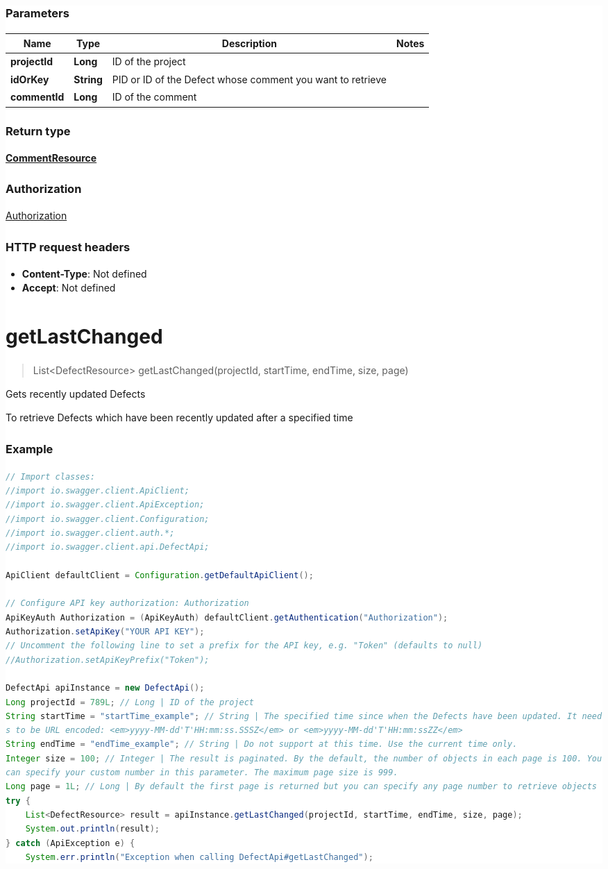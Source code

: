 ### Parameters

Name | Type | Description  | Notes
------------- | ------------- | ------------- | -------------
 **projectId** | **Long**| ID of the project |
 **idOrKey** | **String**| PID or ID of the Defect whose comment you want to retrieve |
 **commentId** | **Long**| ID of the comment |

### Return type

[**CommentResource**](CommentResource.md)

### Authorization

[Authorization](../README.md#Authorization)

### HTTP request headers

 - **Content-Type**: Not defined
 - **Accept**: Not defined

<a name="getLastChanged"></a>
# **getLastChanged**
> List&lt;DefectResource&gt; getLastChanged(projectId, startTime, endTime, size, page)

Gets recently updated Defects

To retrieve Defects which have been recently updated after a specified time

### Example
```java
// Import classes:
//import io.swagger.client.ApiClient;
//import io.swagger.client.ApiException;
//import io.swagger.client.Configuration;
//import io.swagger.client.auth.*;
//import io.swagger.client.api.DefectApi;

ApiClient defaultClient = Configuration.getDefaultApiClient();

// Configure API key authorization: Authorization
ApiKeyAuth Authorization = (ApiKeyAuth) defaultClient.getAuthentication("Authorization");
Authorization.setApiKey("YOUR API KEY");
// Uncomment the following line to set a prefix for the API key, e.g. "Token" (defaults to null)
//Authorization.setApiKeyPrefix("Token");

DefectApi apiInstance = new DefectApi();
Long projectId = 789L; // Long | ID of the project
String startTime = "startTime_example"; // String | The specified time since when the Defects have been updated. It needs to be URL encoded: <em>yyyy-MM-dd'T'HH:mm:ss.SSSZ</em> or <em>yyyy-MM-dd'T'HH:mm:ssZZ</em>
String endTime = "endTime_example"; // String | Do not support at this time. Use the current time only.
Integer size = 100; // Integer | The result is paginated. By the default, the number of objects in each page is 100. You can specify your custom number in this parameter. The maximum page size is 999.
Long page = 1L; // Long | By default the first page is returned but you can specify any page number to retrieve objects
try {
    List<DefectResource> result = apiInstance.getLastChanged(projectId, startTime, endTime, size, page);
    System.out.println(result);
} catch (ApiException e) {
    System.err.println("Exception when calling DefectApi#getLastChanged");
```